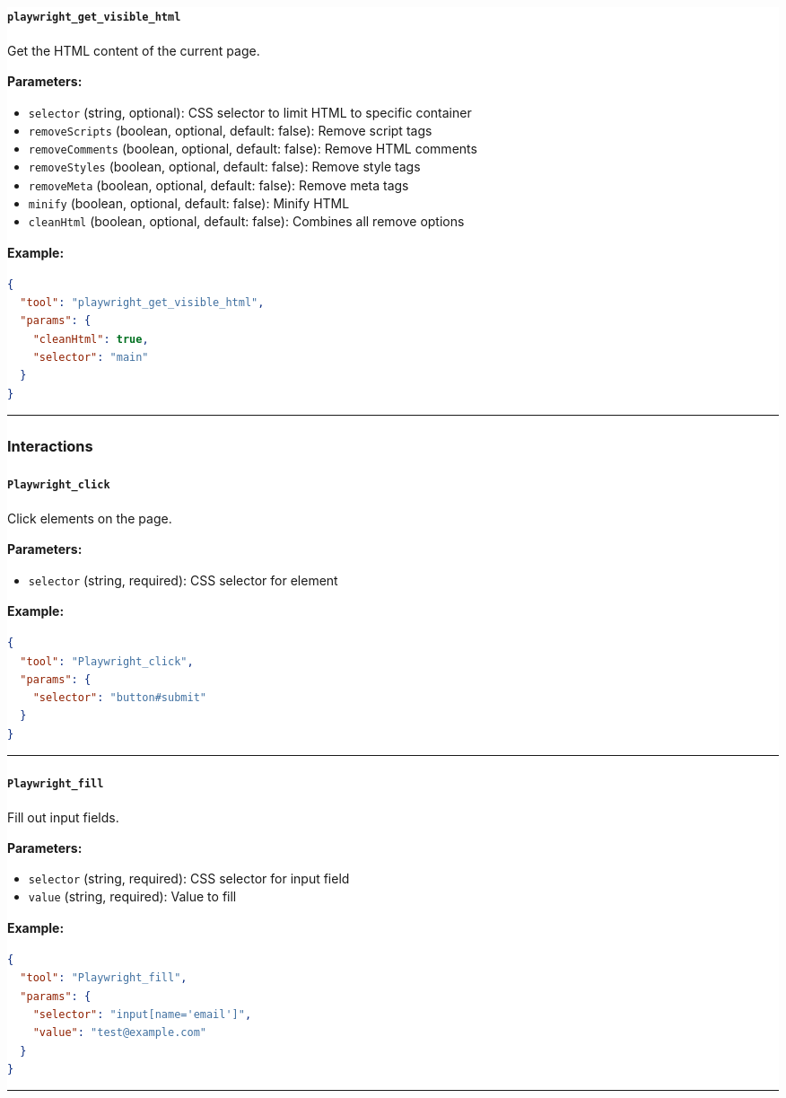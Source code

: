 #### `playwright_get_visible_html`
Get the HTML content of the current page.

**Parameters:**
- `selector` (string, optional): CSS selector to limit HTML to specific container
- `removeScripts` (boolean, optional, default: false): Remove script tags
- `removeComments` (boolean, optional, default: false): Remove HTML comments
- `removeStyles` (boolean, optional, default: false): Remove style tags
- `removeMeta` (boolean, optional, default: false): Remove meta tags
- `minify` (boolean, optional, default: false): Minify HTML
- `cleanHtml` (boolean, optional, default: false): Combines all remove options

**Example:**
```json
{
  "tool": "playwright_get_visible_html",
  "params": {
    "cleanHtml": true,
    "selector": "main"
  }
}
```

---

### Interactions

#### `Playwright_click`
Click elements on the page.

**Parameters:**
- `selector` (string, required): CSS selector for element

**Example:**
```json
{
  "tool": "Playwright_click",
  "params": {
    "selector": "button#submit"
  }
}
```

---

#### `Playwright_fill`
Fill out input fields.

**Parameters:**
- `selector` (string, required): CSS selector for input field
- `value` (string, required): Value to fill

**Example:**
```json
{
  "tool": "Playwright_fill",
  "params": {
    "selector": "input[name='email']",
    "value": "test@example.com"
  }
}
```

---